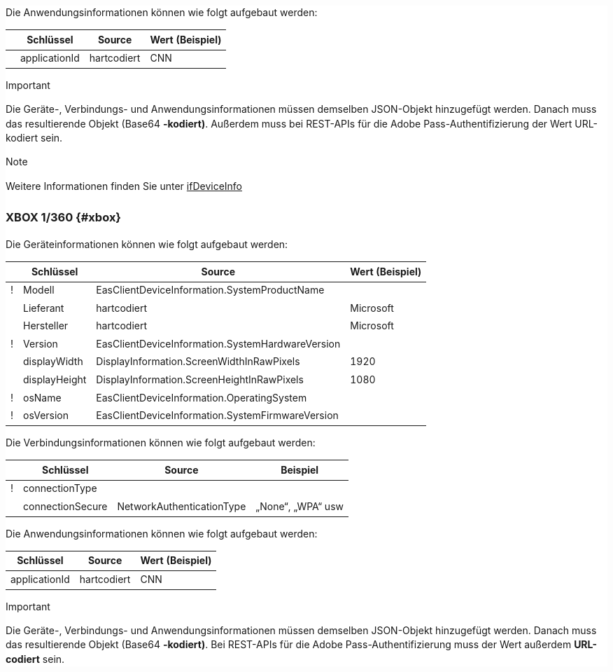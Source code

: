 Die Anwendungsinformationen können wie folgt aufgebaut werden:

|   | Schlüssel | Source | Wert (Beispiel) |
|---|---------------|-----------|--------------|
|   | applicationId | hartcodiert | CNN |

>[!IMPORTANT]
>
>Die Geräte-, Verbindungs- und Anwendungsinformationen müssen demselben JSON-Objekt hinzugefügt werden. Danach muss das resultierende Objekt (Base64 **-kodiert)**. Außerdem muss bei REST-APIs für die Adobe Pass-Authentifizierung der Wert URL-kodiert sein.

>[!NOTE]
>
>Weitere Informationen finden Sie unter [ifDeviceInfo](https://developer.roku.com/docs/references/brightscript/interfaces/ifdeviceinfo.md)

### XBOX 1/360 {#xbox}

Die Geräteinformationen können wie folgt aufgebaut werden:

|   | Schlüssel | Source | Wert (Beispiel) |
|---|---|---|---|
| ! | Modell | EasClientDeviceInformation.SystemProductName |                 |
|   | Lieferant | hartcodiert | Microsoft |
|   | Hersteller | hartcodiert | Microsoft |
| ! | Version | EasClientDeviceInformation.SystemHardwareVersion |                 |
|   | displayWidth | DisplayInformation.ScreenWidthInRawPixels | 1920 |
|   | displayHeight | DisplayInformation.ScreenHeightInRawPixels | 1080 |
| ! | osName | EasClientDeviceInformation.OperatingSystem |                 |
| ! | osVersion | EasClientDeviceInformation.SystemFirmwareVersion |                 |

Die Verbindungsinformationen können wie folgt aufgebaut werden:

|   | Schlüssel | Source | Beispiel |
|---|---|---|---|
| ! | connectionType |                                                   |                   |
|   | connectionSecure | NetworkAuthenticationType | „None“, „WPA“ usw |

Die Anwendungsinformationen können wie folgt aufgebaut werden:

| Schlüssel | Source | Wert (Beispiel) |
|---|---|---|
| applicationId | hartcodiert | CNN |

>[!IMPORTANT]
>
>Die Geräte-, Verbindungs- und Anwendungsinformationen müssen demselben JSON-Objekt hinzugefügt werden. Danach muss das resultierende Objekt (Base64 **-kodiert)**. Bei REST-APIs für die Adobe Pass-Authentifizierung muss der Wert außerdem **URL-codiert** sein.
